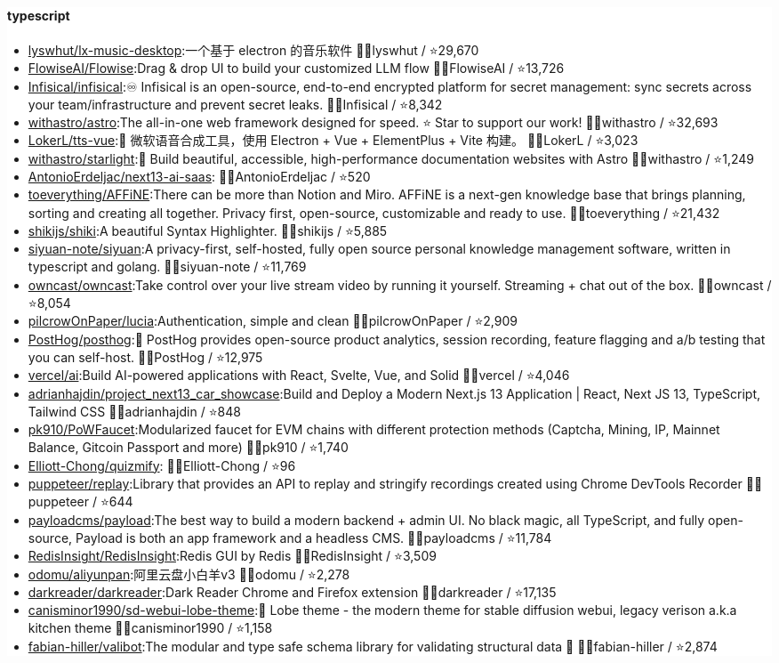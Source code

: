 #### typescript
* [lyswhut/lx-music-desktop](https://github.com/lyswhut/lx-music-desktop):一个基于 electron 的音乐软件 🧑‍💻lyswhut / ⭐29,670
* [FlowiseAI/Flowise](https://github.com/FlowiseAI/Flowise):Drag & drop UI to build your customized LLM flow 🧑‍💻FlowiseAI / ⭐13,726
* [Infisical/infisical](https://github.com/Infisical/infisical):♾ Infisical is an open-source, end-to-end encrypted platform for secret management: sync secrets across your team/infrastructure and prevent secret leaks. 🧑‍💻Infisical / ⭐8,342
* [withastro/astro](https://github.com/withastro/astro):The all-in-one web framework designed for speed. ⭐️ Star to support our work! 🧑‍💻withastro / ⭐32,693
* [LokerL/tts-vue](https://github.com/LokerL/tts-vue):🎤 微软语音合成工具，使用 Electron + Vue + ElementPlus + Vite 构建。 🧑‍💻LokerL / ⭐3,023
* [withastro/starlight](https://github.com/withastro/starlight):🌟 Build beautiful, accessible, high-performance documentation websites with Astro 🧑‍💻withastro / ⭐1,249
* [AntonioErdeljac/next13-ai-saas](https://github.com/AntonioErdeljac/next13-ai-saas): 🧑‍💻AntonioErdeljac / ⭐520
* [toeverything/AFFiNE](https://github.com/toeverything/AFFiNE):There can be more than Notion and Miro. AFFiNE is a next-gen knowledge base that brings planning, sorting and creating all together. Privacy first, open-source, customizable and ready to use. 🧑‍💻toeverything / ⭐21,432
* [shikijs/shiki](https://github.com/shikijs/shiki):A beautiful Syntax Highlighter. 🧑‍💻shikijs / ⭐5,885
* [siyuan-note/siyuan](https://github.com/siyuan-note/siyuan):A privacy-first, self-hosted, fully open source personal knowledge management software, written in typescript and golang. 🧑‍💻siyuan-note / ⭐11,769
* [owncast/owncast](https://github.com/owncast/owncast):Take control over your live stream video by running it yourself. Streaming + chat out of the box. 🧑‍💻owncast / ⭐8,054
* [pilcrowOnPaper/lucia](https://github.com/pilcrowOnPaper/lucia):Authentication, simple and clean 🧑‍💻pilcrowOnPaper / ⭐2,909
* [PostHog/posthog](https://github.com/PostHog/posthog):🦔 PostHog provides open-source product analytics, session recording, feature flagging and a/b testing that you can self-host. 🧑‍💻PostHog / ⭐12,975
* [vercel/ai](https://github.com/vercel/ai):Build AI-powered applications with React, Svelte, Vue, and Solid 🧑‍💻vercel / ⭐4,046
* [adrianhajdin/project_next13_car_showcase](https://github.com/adrianhajdin/project_next13_car_showcase):Build and Deploy a Modern Next.js 13 Application | React, Next JS 13, TypeScript, Tailwind CSS 🧑‍💻adrianhajdin / ⭐848
* [pk910/PoWFaucet](https://github.com/pk910/PoWFaucet):Modularized faucet for EVM chains with different protection methods (Captcha, Mining, IP, Mainnet Balance, Gitcoin Passport and more) 🧑‍💻pk910 / ⭐1,740
* [Elliott-Chong/quizmify](https://github.com/Elliott-Chong/quizmify): 🧑‍💻Elliott-Chong / ⭐96
* [puppeteer/replay](https://github.com/puppeteer/replay):Library that provides an API to replay and stringify recordings created using Chrome DevTools Recorder 🧑‍💻puppeteer / ⭐644
* [payloadcms/payload](https://github.com/payloadcms/payload):The best way to build a modern backend + admin UI. No black magic, all TypeScript, and fully open-source, Payload is both an app framework and a headless CMS. 🧑‍💻payloadcms / ⭐11,784
* [RedisInsight/RedisInsight](https://github.com/RedisInsight/RedisInsight):Redis GUI by Redis 🧑‍💻RedisInsight / ⭐3,509
* [odomu/aliyunpan](https://github.com/odomu/aliyunpan):阿里云盘小白羊v3 🧑‍💻odomu / ⭐2,278
* [darkreader/darkreader](https://github.com/darkreader/darkreader):Dark Reader Chrome and Firefox extension 🧑‍💻darkreader / ⭐17,135
* [canisminor1990/sd-webui-lobe-theme](https://github.com/canisminor1990/sd-webui-lobe-theme):🤯 Lobe theme - the modern theme for stable diffusion webui, legacy verison a.k.a kitchen theme 🧑‍💻canisminor1990 / ⭐1,158
* [fabian-hiller/valibot](https://github.com/fabian-hiller/valibot):The modular and type safe schema library for validating structural data 🤖 🧑‍💻fabian-hiller / ⭐2,874
